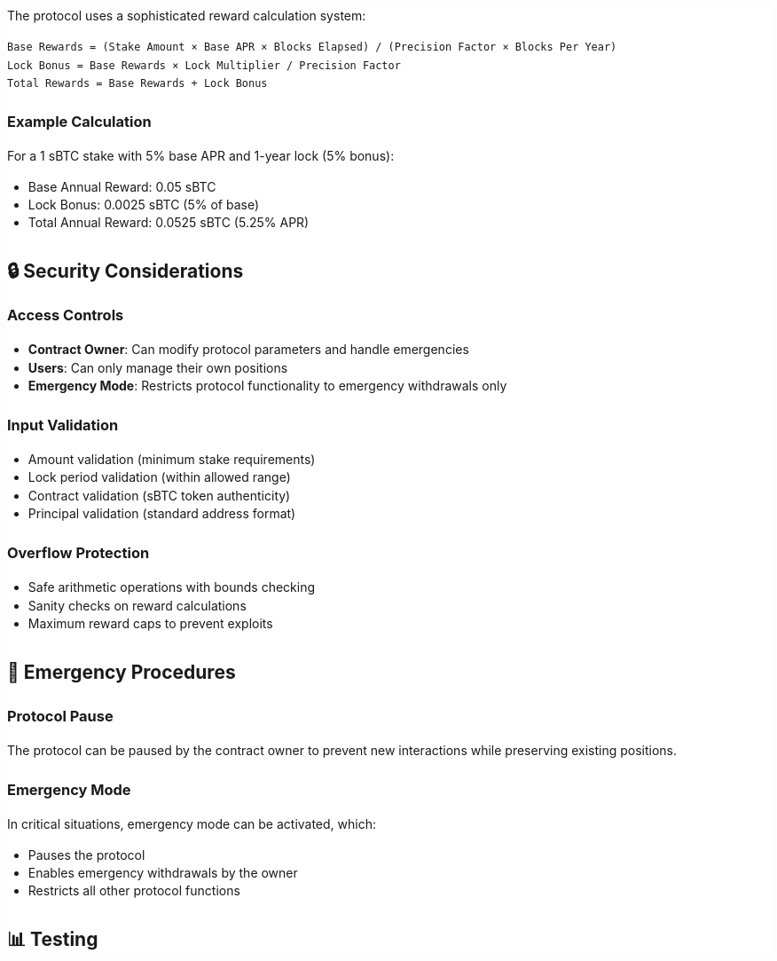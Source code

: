 The protocol uses a sophisticated reward calculation system:

```clarity
Base Rewards = (Stake Amount × Base APR × Blocks Elapsed) / (Precision Factor × Blocks Per Year)
Lock Bonus = Base Rewards × Lock Multiplier / Precision Factor
Total Rewards = Base Rewards + Lock Bonus
```

### Example Calculation

For a 1 sBTC stake with 5% base APR and 1-year lock (5% bonus):

- Base Annual Reward: 0.05 sBTC
- Lock Bonus: 0.0025 sBTC (5% of base)
- Total Annual Reward: 0.0525 sBTC (5.25% APR)

## 🔒 Security Considerations

### Access Controls

- **Contract Owner**: Can modify protocol parameters and handle emergencies
- **Users**: Can only manage their own positions
- **Emergency Mode**: Restricts protocol functionality to emergency withdrawals only

### Input Validation

- Amount validation (minimum stake requirements)
- Lock period validation (within allowed range)
- Contract validation (sBTC token authenticity)
- Principal validation (standard address format)

### Overflow Protection

- Safe arithmetic operations with bounds checking
- Sanity checks on reward calculations
- Maximum reward caps to prevent exploits

## 🚨 Emergency Procedures

### Protocol Pause

The protocol can be paused by the contract owner to prevent new interactions while preserving existing positions.

### Emergency Mode

In critical situations, emergency mode can be activated, which:

- Pauses the protocol
- Enables emergency withdrawals by the owner
- Restricts all other protocol functions

## 📊 Testing
